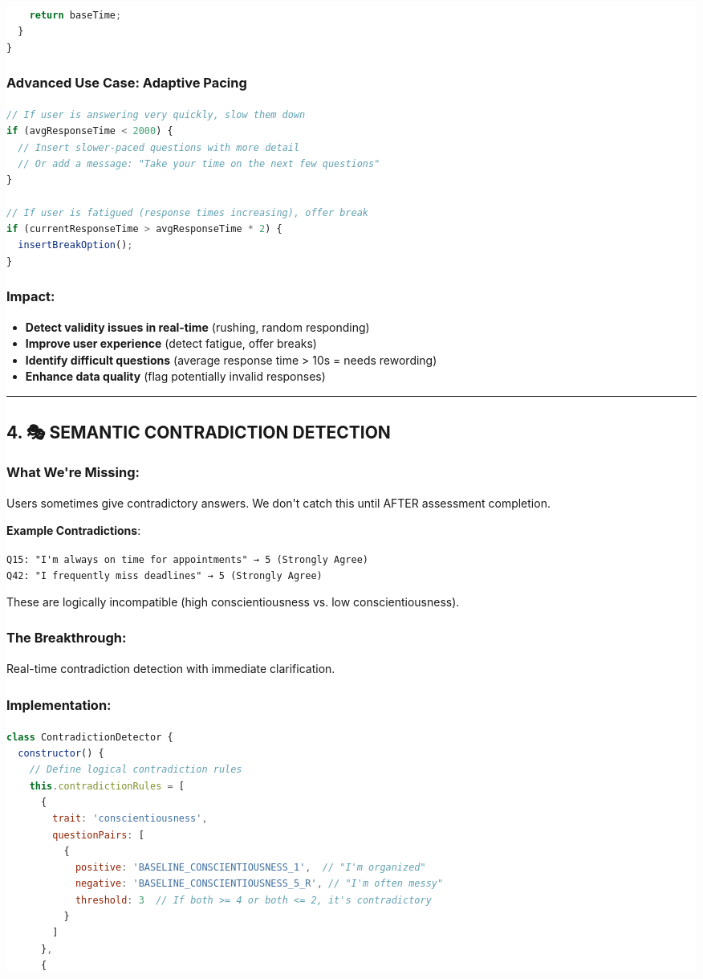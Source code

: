 ```javascript
    return baseTime;
  }
}
```

### Advanced Use Case: Adaptive Pacing

```javascript
// If user is answering very quickly, slow them down
if (avgResponseTime < 2000) {
  // Insert slower-paced questions with more detail
  // Or add a message: "Take your time on the next few questions"
}

// If user is fatigued (response times increasing), offer break
if (currentResponseTime > avgResponseTime * 2) {
  insertBreakOption();
}
```

### Impact:

- **Detect validity issues in real-time** (rushing, random responding)
- **Improve user experience** (detect fatigue, offer breaks)
- **Identify difficult questions** (average response time > 10s = needs rewording)
- **Enhance data quality** (flag potentially invalid responses)

---

## 4. 🎭 SEMANTIC CONTRADICTION DETECTION

### What We're Missing:

Users sometimes give contradictory answers. We don't catch this until AFTER assessment completion.

**Example Contradictions**:
```
Q15: "I'm always on time for appointments" → 5 (Strongly Agree)
Q42: "I frequently miss deadlines" → 5 (Strongly Agree)
```

These are logically incompatible (high conscientiousness vs. low conscientiousness).

### The Breakthrough:

Real-time contradiction detection with immediate clarification.

### Implementation:

```javascript
class ContradictionDetector {
  constructor() {
    // Define logical contradiction rules
    this.contradictionRules = [
      {
        trait: 'conscientiousness',
        questionPairs: [
          {
            positive: 'BASELINE_CONSCIENTIOUSNESS_1',  // "I'm organized"
            negative: 'BASELINE_CONSCIENTIOUSNESS_5_R', // "I'm often messy"
            threshold: 3  // If both >= 4 or both <= 2, it's contradictory
          }
        ]
      },
      {
```